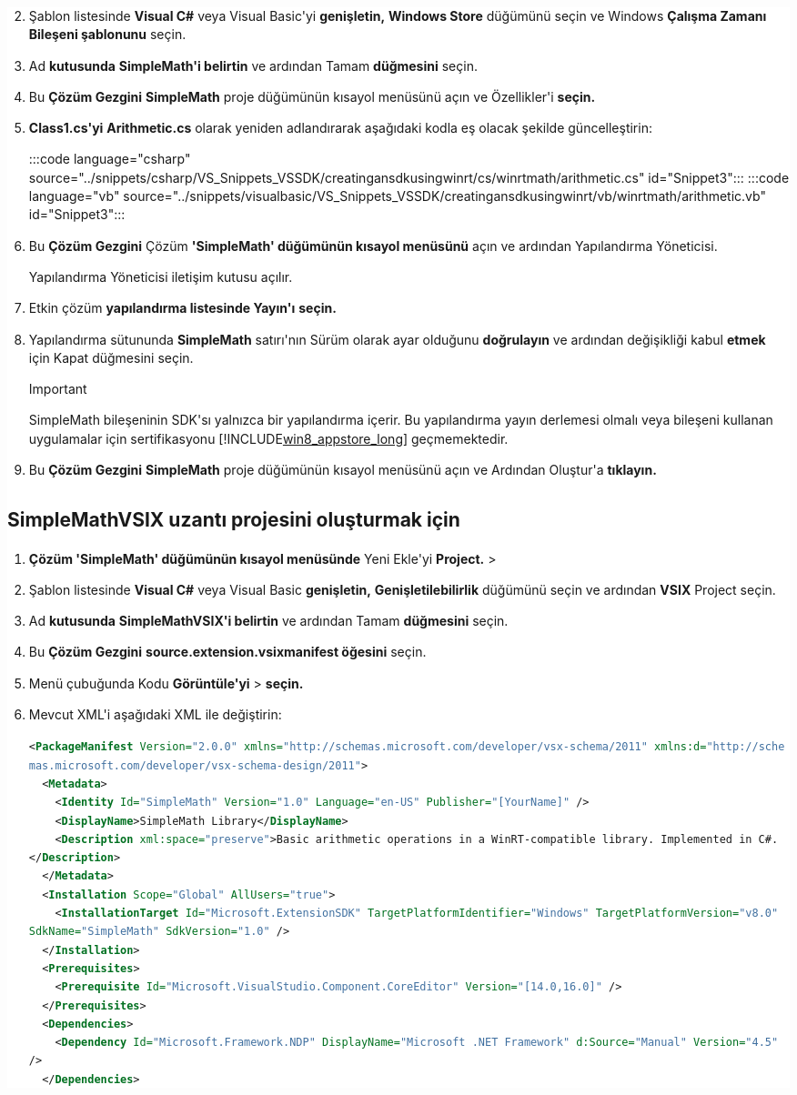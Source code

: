 2. Şablon listesinde **Visual C#** veya Visual Basic'yi **genişletin,** **Windows Store** düğümünü seçin ve Windows **Çalışma Zamanı Bileşeni şablonunu** seçin.

3. Ad **kutusunda** **SimpleMath'i belirtin** ve ardından Tamam **düğmesini** seçin.

4. Bu **Çözüm Gezgini** **SimpleMath** proje düğümünün kısayol menüsünü açın ve Özellikler'i **seçin.**

5. **Class1.cs'yi** **Arithmetic.cs** olarak yeniden adlandırarak aşağıdaki kodla eş olacak şekilde güncelleştirin:

    :::code language="csharp" source="../snippets/csharp/VS_Snippets_VSSDK/creatingansdkusingwinrt/cs/winrtmath/arithmetic.cs" id="Snippet3":::
    :::code language="vb" source="../snippets/visualbasic/VS_Snippets_VSSDK/creatingansdkusingwinrt/vb/winrtmath/arithmetic.vb" id="Snippet3":::

6. Bu **Çözüm Gezgini** Çözüm **'SimpleMath' düğümünün kısayol menüsünü** açın ve ardından Yapılandırma Yöneticisi. 

    Yapılandırma Yöneticisi  iletişim kutusu açılır.

7. Etkin çözüm **yapılandırma listesinde Yayın'ı** **seçin.**

8. Yapılandırma sütununda **SimpleMath** satırı'nın Sürüm olarak ayar olduğunu  **doğrulayın** ve ardından değişikliği kabul **etmek** için Kapat düğmesini seçin.

   > [!IMPORTANT]
   > SimpleMath bileşeninin SDK'sı yalnızca bir yapılandırma içerir. Bu yapılandırma yayın derlemesi olmalı veya bileşeni kullanan uygulamalar için sertifikasyonu [!INCLUDE[win8_appstore_long](../debugger/includes/win8_appstore_long_md.md)] geçmemektedir.

9. Bu **Çözüm Gezgini** **SimpleMath** proje düğümünün kısayol menüsünü açın ve Ardından Oluştur'a **tıklayın.**

## <a name="to-create-the-simplemathvsix-extension-project"></a><a name="createVSIX"></a> SimpleMathVSIX uzantı projesini oluşturmak için

1. **Çözüm 'SimpleMath' düğümünün kısayol menüsünde** Yeni Ekle'yi **Project.**  >  

2. Şablon listesinde **Visual C#** veya Visual Basic **genişletin,** **Genişletilebilirlik** düğümünü seçin ve ardından **VSIX** Project seçin.

3. Ad **kutusunda** **SimpleMathVSIX'i belirtin** ve ardından Tamam **düğmesini** seçin.

4. Bu **Çözüm Gezgini** **source.extension.vsixmanifest öğesini** seçin.

5. Menü çubuğunda Kodu **Görüntüle'yi**  >  **seçin.**

6. Mevcut XML'i aşağıdaki XML ile değiştirin:

   ```xml
   <PackageManifest Version="2.0.0" xmlns="http://schemas.microsoft.com/developer/vsx-schema/2011" xmlns:d="http://schemas.microsoft.com/developer/vsx-schema-design/2011">
     <Metadata>
       <Identity Id="SimpleMath" Version="1.0" Language="en-US" Publisher="[YourName]" />
       <DisplayName>SimpleMath Library</DisplayName>
       <Description xml:space="preserve">Basic arithmetic operations in a WinRT-compatible library. Implemented in C#.</Description>
     </Metadata>
     <Installation Scope="Global" AllUsers="true">
       <InstallationTarget Id="Microsoft.ExtensionSDK" TargetPlatformIdentifier="Windows" TargetPlatformVersion="v8.0" SdkName="SimpleMath" SdkVersion="1.0" />
     </Installation>
     <Prerequisites>
       <Prerequisite Id="Microsoft.VisualStudio.Component.CoreEditor" Version="[14.0,16.0]" />
     </Prerequisites>
     <Dependencies>
       <Dependency Id="Microsoft.Framework.NDP" DisplayName="Microsoft .NET Framework" d:Source="Manual" Version="4.5" />
     </Dependencies>
   ```